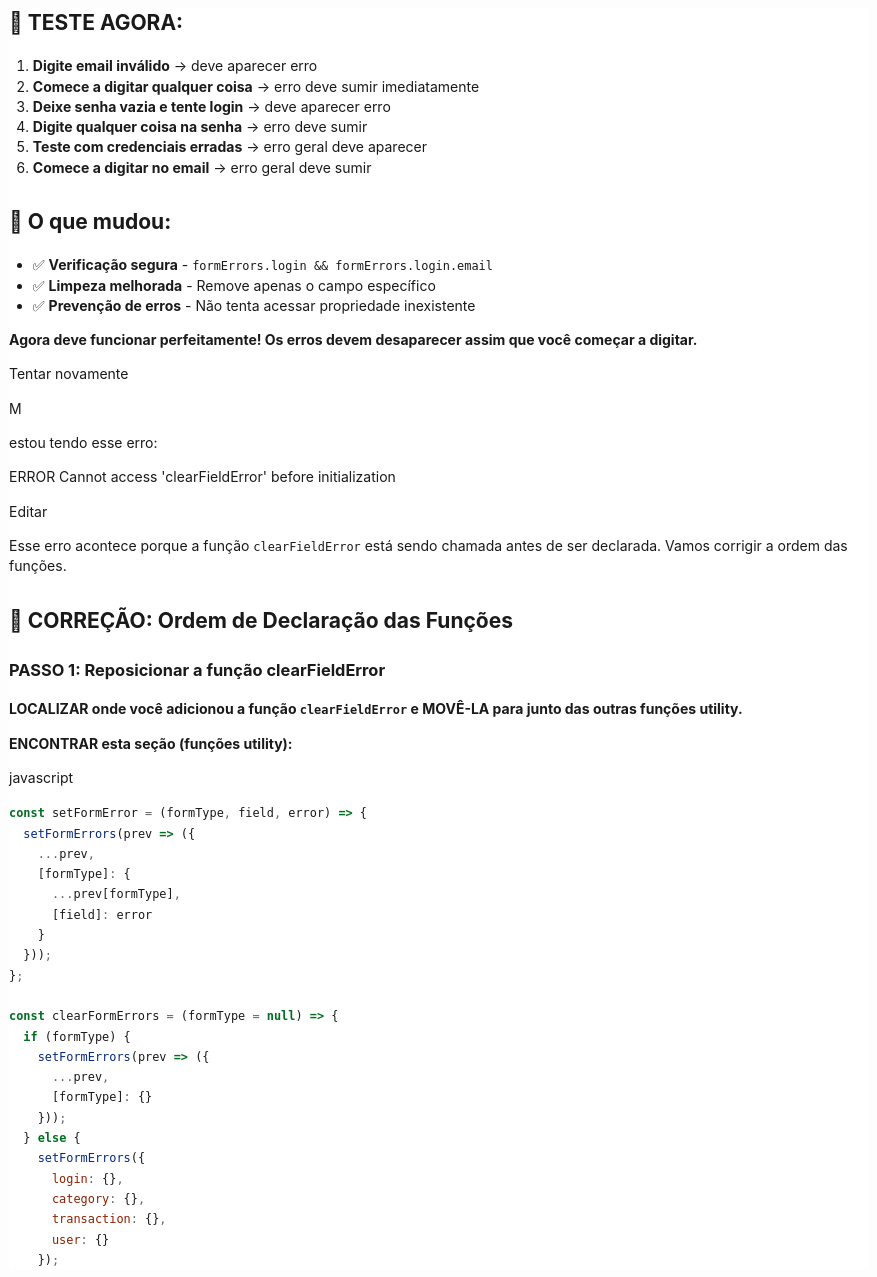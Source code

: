 ## 🧪 **TESTE AGORA:**

1. **Digite email inválido** → deve aparecer erro
2. **Comece a digitar qualquer coisa** → erro deve sumir imediatamente
3. **Deixe senha vazia e tente login** → deve aparecer erro
4. **Digite qualquer coisa na senha** → erro deve sumir
5. **Teste com credenciais erradas** → erro geral deve aparecer
6. **Comece a digitar no email** → erro geral deve sumir

## 🎯 **O que mudou:**

- ✅ **Verificação segura** - `formErrors.login && formErrors.login.email`
- ✅ **Limpeza melhorada** - Remove apenas o campo específico
- ✅ **Prevenção de erros** - Não tenta acessar propriedade inexistente

**Agora deve funcionar perfeitamente! Os erros devem desaparecer assim que você começar a digitar.**

Tentar novamente

M

estou tendo esse erro:

ERROR
Cannot access 'clearFieldError' before initialization

Editar

Esse erro acontece porque a função `clearFieldError` está sendo chamada antes de ser declarada. Vamos corrigir a ordem das funções.

## 🔧 **CORREÇÃO: Ordem de Declaração das Funções**

### **PASSO 1: Reposicionar a função clearFieldError**

**LOCALIZAR onde você adicionou a função `clearFieldError` e MOVÊ-LA para junto das outras funções utility.**

**ENCONTRAR esta seção (funções utility):**

javascript

```javascript
const setFormError = (formType, field, error) => {
  setFormErrors(prev => ({
    ...prev,
    [formType]: {
      ...prev[formType],
      [field]: error
    }
  }));
};

const clearFormErrors = (formType = null) => {
  if (formType) {
    setFormErrors(prev => ({
      ...prev,
      [formType]: {}
    }));
  } else {
    setFormErrors({
      login: {},
      category: {},
      transaction: {},
      user: {}
    });
```